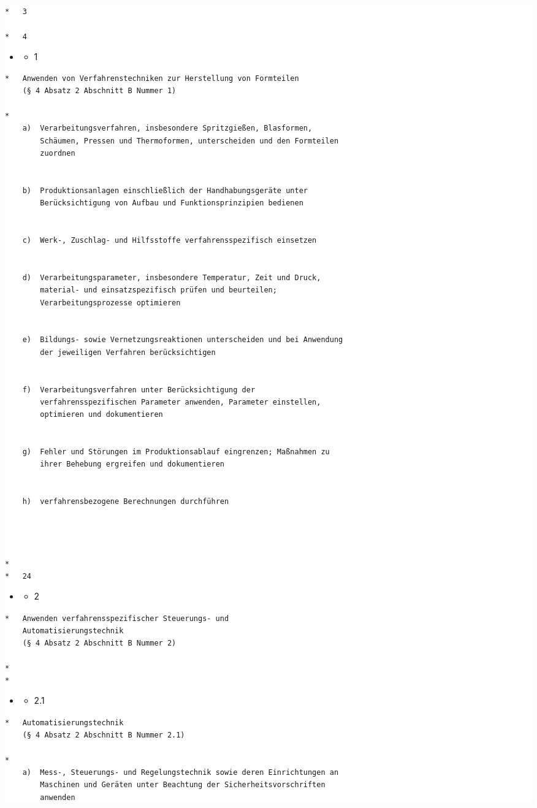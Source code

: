     *   3

    *   4


*    *   1

    *   Anwenden von Verfahrenstechniken zur Herstellung von Formteilen
        (§ 4 Absatz 2 Abschnitt B Nummer 1)

    *
        a)  Verarbeitungsverfahren, insbesondere Spritzgießen, Blasformen,
            Schäumen, Pressen und Thermoformen, unterscheiden und den Formteilen
            zuordnen


        b)  Produktionsanlagen einschließlich der Handhabungsgeräte unter
            Berücksichtigung von Aufbau und Funktionsprinzipien bedienen


        c)  Werk-, Zuschlag- und Hilfsstoffe verfahrensspezifisch einsetzen


        d)  Verarbeitungsparameter, insbesondere Temperatur, Zeit und Druck,
            material- und einsatzspezifisch prüfen und beurteilen;
            Verarbeitungsprozesse optimieren


        e)  Bildungs- sowie Vernetzungsreaktionen unterscheiden und bei Anwendung
            der jeweiligen Verfahren berücksichtigen


        f)  Verarbeitungsverfahren unter Berücksichtigung der
            verfahrensspezifischen Parameter anwenden, Parameter einstellen,
            optimieren und dokumentieren


        g)  Fehler und Störungen im Produktionsablauf eingrenzen; Maßnahmen zu
            ihrer Behebung ergreifen und dokumentieren


        h)  verfahrensbezogene Berechnungen durchführen




    *
    *   24


*    *   2

    *   Anwenden verfahrensspezifischer Steuerungs- und
        Automatisierungstechnik
        (§ 4 Absatz 2 Abschnitt B Nummer 2)

    *
    *

*    *   2.1

    *   Automatisierungstechnik
        (§ 4 Absatz 2 Abschnitt B Nummer 2.1)

    *
        a)  Mess-, Steuerungs- und Regelungstechnik sowie deren Einrichtungen an
            Maschinen und Geräten unter Beachtung der Sicherheitsvorschriften
            anwenden
